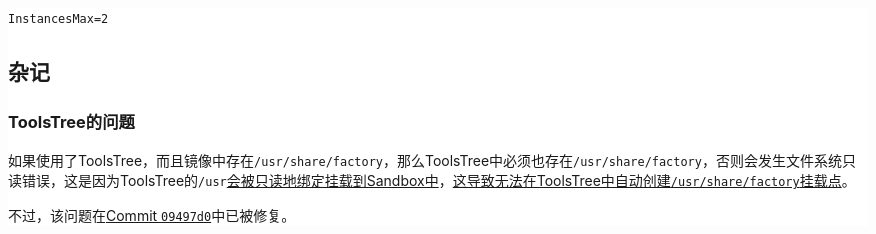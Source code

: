 ```
InstancesMax=2
```

## 杂记

### ToolsTree的问题
如果使用了ToolsTree，而且镜像中存在`/usr/share/factory`，那么ToolsTree中必须也存在`/usr/share/factory`，否则会发生文件系统只读错误，这是因为ToolsTree的`/usr`[会被只读地绑定挂载到Sandbox中](https://github.com/systemd/mkosi/blob/main/mkosi/run.py#L503)，[这导致无法在ToolsTree中自动创建`/usr/share/factory`挂载点](https://github.com/systemd/mkosi/blob/main/mkosi/sandbox.py#L488)。

不过，该问题在[Commit `09497d0`](https://github.com/systemd/mkosi/commit/09497d0b15e2f7ec4e06813b4f7a8d26d237a7b6)中已被修复。